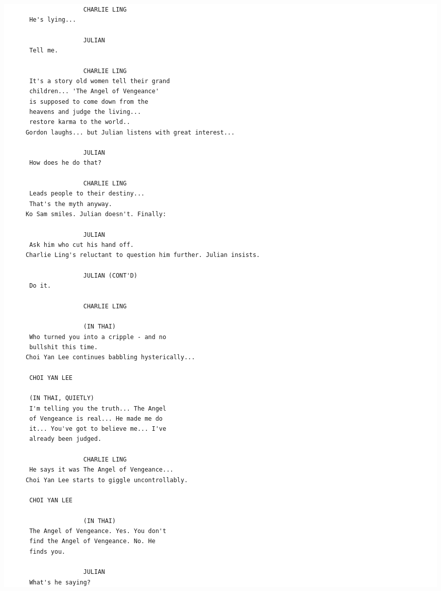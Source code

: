                           CHARLIE LING
           He's lying...

                          JULIAN
           Tell me.

                          CHARLIE LING
           It's a story old women tell their grand
           children... 'The Angel of Vengeance'
           is supposed to come down from the
           heavens and judge the living...
           restore karma to the world..
          Gordon laughs... but Julian listens with great interest...

                          JULIAN
           How does he do that?

                          CHARLIE LING
           Leads people to their destiny...
           That's the myth anyway.
          Ko Sam smiles. Julian doesn't. Finally:

                          JULIAN
           Ask him who cut his hand off.
          Charlie Ling's reluctant to question him further. Julian insists.

                          JULIAN (CONT'D)
           Do it.

                          CHARLIE LING

                          (IN THAI)
           Who turned you into a cripple - and no
           bullshit this time.
          Choi Yan Lee continues babbling hysterically...

           CHOI YAN LEE

           (IN THAI, QUIETLY)
           I'm telling you the truth... The Angel
           of Vengeance is real... He made me do
           it... You've got to believe me... I've
           already been judged.

                          CHARLIE LING
           He says it was The Angel of Vengeance...
          Choi Yan Lee starts to giggle uncontrollably.

           CHOI YAN LEE

                          (IN THAI)
           The Angel of Vengeance. Yes. You don't
           find the Angel of Vengeance. No. He
           finds you.

                          JULIAN
           What's he saying?
